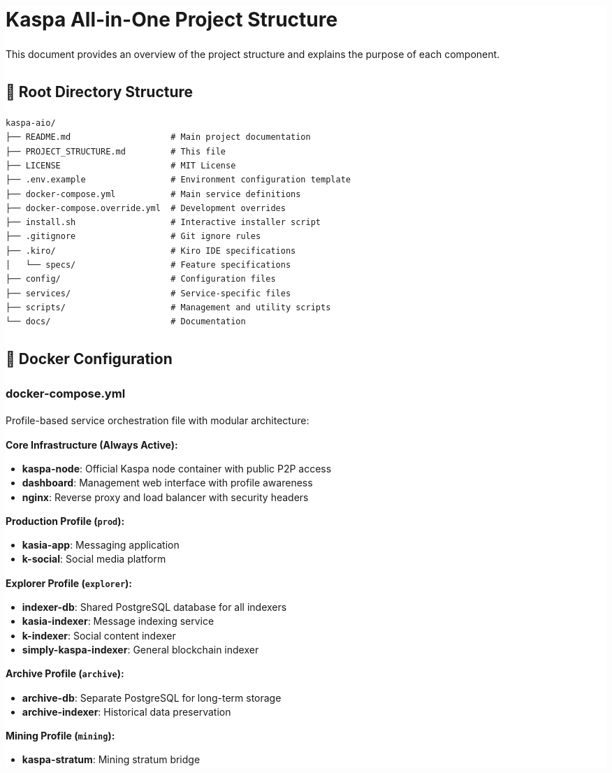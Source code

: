 # Kaspa All-in-One Project Structure

This document provides an overview of the project structure and explains the purpose of each component.

## 📁 Root Directory Structure

```
kaspa-aio/
├── README.md                    # Main project documentation
├── PROJECT_STRUCTURE.md         # This file
├── LICENSE                      # MIT License
├── .env.example                 # Environment configuration template
├── docker-compose.yml           # Main service definitions
├── docker-compose.override.yml  # Development overrides
├── install.sh                   # Interactive installer script
├── .gitignore                   # Git ignore rules
├── .kiro/                       # Kiro IDE specifications
│   └── specs/                   # Feature specifications
├── config/                      # Configuration files
├── services/                    # Service-specific files
├── scripts/                     # Management and utility scripts
└── docs/                        # Documentation
```

## 🐳 Docker Configuration

### docker-compose.yml
Profile-based service orchestration file with modular architecture:

**Core Infrastructure (Always Active):**
- **kaspa-node**: Official Kaspa node container with public P2P access
- **dashboard**: Management web interface with profile awareness
- **nginx**: Reverse proxy and load balancer with security headers

**Production Profile (`prod`):**
- **kasia-app**: Messaging application
- **k-social**: Social media platform

**Explorer Profile (`explorer`):**
- **indexer-db**: Shared PostgreSQL database for all indexers
- **kasia-indexer**: Message indexing service
- **k-indexer**: Social content indexer
- **simply-kaspa-indexer**: General blockchain indexer

**Archive Profile (`archive`):**
- **archive-db**: Separate PostgreSQL for long-term storage
- **archive-indexer**: Historical data preservation

**Mining Profile (`mining`):**
- **kaspa-stratum**: Mining stratum bridge
